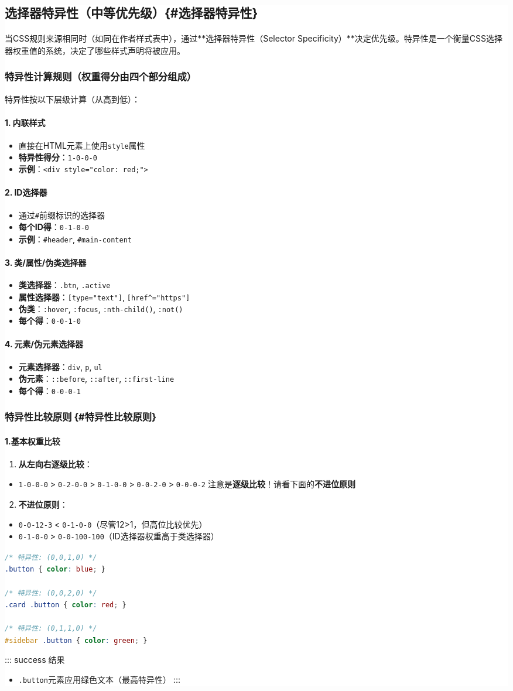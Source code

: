 ## 选择器特异性（中等优先级）{#选择器特异性}

当CSS规则来源相同时（如同在作者样式表中），通过**选择器特异性（Selector Specificity）**决定优先级。特异性是一个衡量CSS选择器权重值的系统，决定了哪些样式声明将被应用。

### 特异性计算规则（权重得分由四个部分组成）

特异性按以下层级计算（从高到低）：

#### 1. 内联样式
- 直接在HTML元素上使用`style`属性
- **特异性得分**：`1-0-0-0`
- **示例**：`<div style="color: red;">`

#### 2. ID选择器
- 通过`#`前缀标识的选择器
- **每个ID得**：`0-1-0-0`
- **示例**：`#header`, `#main-content`

#### 3. 类/属性/伪类选择器
- **类选择器**：`.btn`, `.active`
- **属性选择器**：`[type="text"]`, `[href^="https"]`
- **伪类**：`:hover`, `:focus`, `:nth-child()`, `:not()`
- **每个得**：`0-0-1-0`

#### 4. 元素/伪元素选择器
- **元素选择器**：`div`, `p`, `ul`
- **伪元素**：`::before`, `::after`, `::first-line`
- **每个得**：`0-0-0-1`

### 特异性比较原则 {#特异性比较原则}


#### 1.基本权重比较
1. **从左向右逐级比较**：
- `1-0-0-0` > `0-2-0-0` > `0-1-0-0` > `0-0-2-0` > `0-0-0-2`
注意是**逐级比较**！请看下面的**不进位原则**
2. **不进位原则**：
- `0-0-12-3` < `0-1-0-0`（尽管12>1，但高位比较优先）
- `0-1-0-0` > `0-0-100-100`（ID选择器权重高于类选择器）
```css
/* 特异性: (0,0,1,0) */
.button { color: blue; }

/* 特异性: (0,0,2,0) */
.card .button { color: red; }

/* 特异性: (0,1,1,0) */
#sidebar .button { color: green; }
```
::: success 结果
- `.button`元素应用绿色文本（最高特异性）
:::
